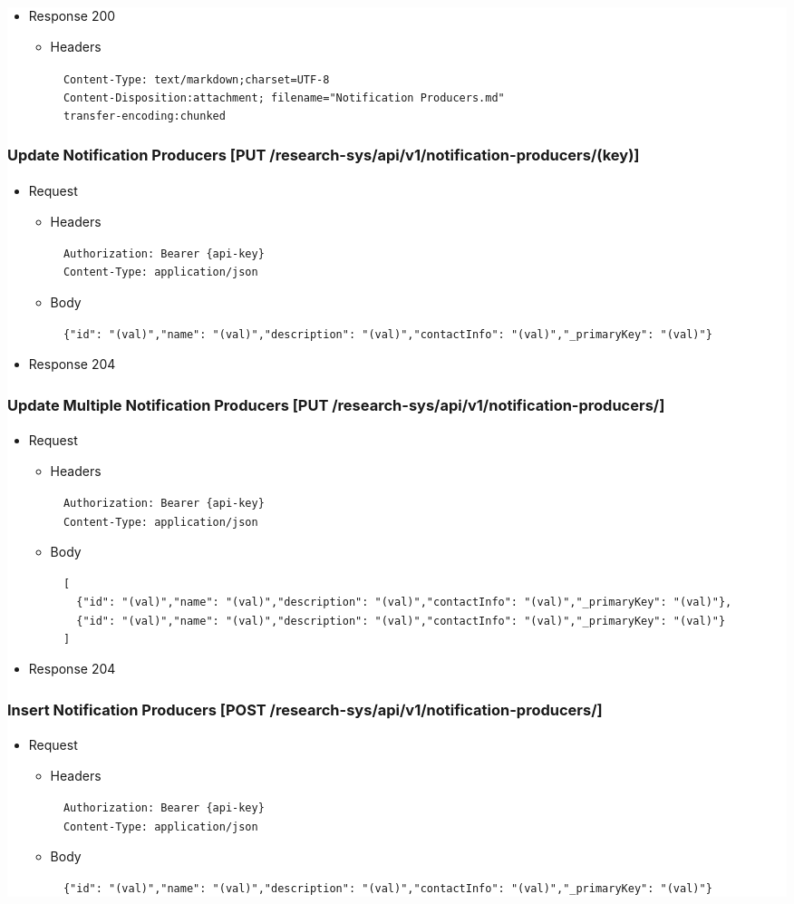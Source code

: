 + Response 200
    + Headers

            Content-Type: text/markdown;charset=UTF-8
            Content-Disposition:attachment; filename="Notification Producers.md"
            transfer-encoding:chunked


### Update Notification Producers [PUT /research-sys/api/v1/notification-producers/(key)]

+ Request

    + Headers

            Authorization: Bearer {api-key}   
            Content-Type: application/json

    + Body
    
            {"id": "(val)","name": "(val)","description": "(val)","contactInfo": "(val)","_primaryKey": "(val)"}
			
+ Response 204

### Update Multiple Notification Producers [PUT /research-sys/api/v1/notification-producers/]

+ Request

    + Headers

            Authorization: Bearer {api-key}   
            Content-Type: application/json

    + Body
    
            [
              {"id": "(val)","name": "(val)","description": "(val)","contactInfo": "(val)","_primaryKey": "(val)"},
              {"id": "(val)","name": "(val)","description": "(val)","contactInfo": "(val)","_primaryKey": "(val)"}
            ]
			
+ Response 204

### Insert Notification Producers [POST /research-sys/api/v1/notification-producers/]

+ Request

    + Headers

            Authorization: Bearer {api-key}   
            Content-Type: application/json

    + Body
    
            {"id": "(val)","name": "(val)","description": "(val)","contactInfo": "(val)","_primaryKey": "(val)"}
			